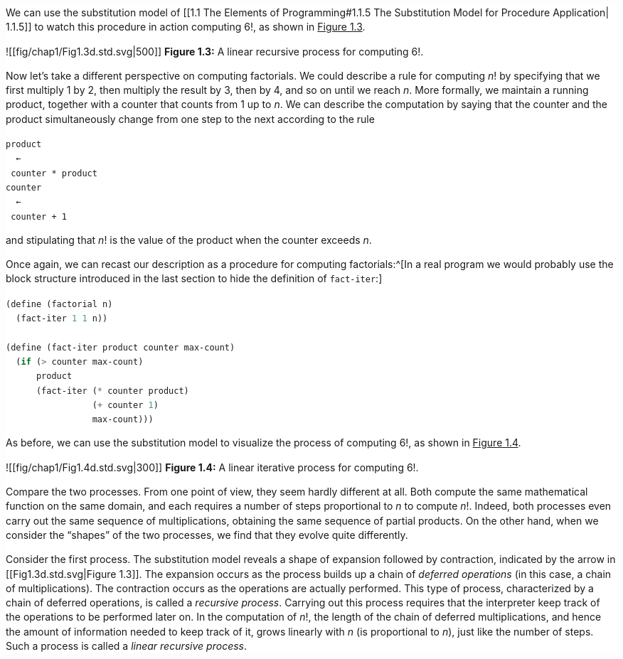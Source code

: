 We can use the substitution model of [[1.1 The Elements of Programming#1.1.5 The Substitution Model for Procedure Application| 1.1.5]] to watch this procedure in action computing 6!, as shown in [Figure 1.3](#Figure-1_002e3).

![[fig/chap1/Fig1.3d.std.svg|500]]
**Figure 1.3:** A linear recursive process for computing 6!.

Now let’s take a different perspective on computing factorials. We could describe a rule for computing $n!$ by specifying that we first multiply 1 by 2, then multiply the result by 3, then by 4, and so on until we reach $n$. More formally, we maintain a running product, together with a counter that counts from 1 up to $n$. We can describe the computation by saying that the counter and the product simultaneously change from one step to the next according to the rule

``` {.example}
product 
  ←
 counter * product
counter 
  ←
 counter + 1
```

and stipulating that $n!$ is the value of the product when the counter exceeds $n$.

Once again, we can recast our description as a procedure for computing factorials:^[In a real program we would probably use the block structure introduced in the last section to hide the definition of `fact-iter`:]

``` scheme
(define (factorial n) 
  (fact-iter 1 1 n))

(define (fact-iter product counter max-count)
  (if (> counter max-count)
      product
      (fact-iter (* counter product)
                 (+ counter 1)
                 max-count)))
```

As before, we can use the substitution model to visualize the process of computing 6!, as shown in [Figure 1.4](#Figure-1_002e4).

![[fig/chap1/Fig1.4d.std.svg|300]]
**Figure 1.4:** A linear iterative process for computing 6!.

Compare the two processes. From one point of view, they seem hardly different at all. Both compute the same mathematical function on the same domain, and each requires a number of steps proportional to $n$ to compute $n!$. Indeed, both processes even carry out the same sequence of multiplications, obtaining the same sequence of partial products. On the other hand, when we consider the “shapes” of the two processes, we find that they evolve quite differently.

Consider the first process. The substitution model reveals a shape of expansion followed by contraction, indicated by the arrow in [[Fig1.3d.std.svg|Figure 1.3]]. The expansion occurs as the process builds up a chain of *deferred operations* (in this case, a chain of multiplications). The contraction occurs as the operations are actually performed. This type of process, characterized by a chain of deferred operations, is called a *recursive process*. Carrying out this process requires that the interpreter keep track of the operations to be performed later on. In the computation of $n!$, the length of the chain of deferred multiplications, and hence the amount of information needed to keep track of it, grows linearly with $n$ (is proportional to $n$), just like the number of steps. Such a process is called a *linear recursive process*.
